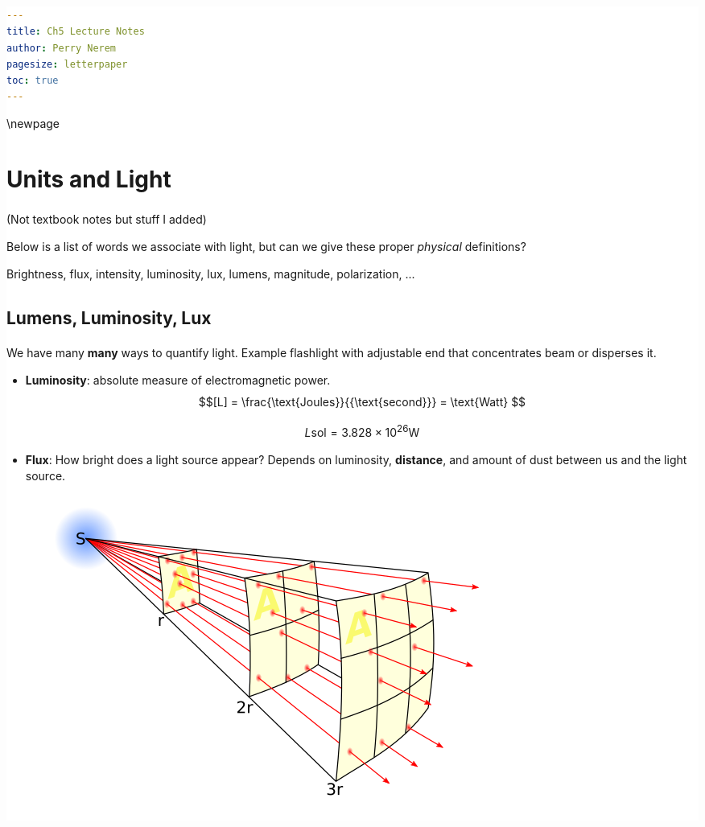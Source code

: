 ```yaml
---
title: Ch5 Lecture Notes
author: Perry Nerem
pagesize: letterpaper
toc: true
---
```


\newpage
# Units and Light
(Not textbook notes but stuff I added)

Below is a list of words we associate with light, but can we give these proper *physical* definitions?

Brightness,
flux, 
intensity,
luminosity,
lux,
lumens,
magnitude,
polarization,
...

## Lumens, Luminosity, Lux
We have many **many** ways to quantify light. 
Example flashlight with adjustable end that concentrates beam or disperses it. 

- **Luminosity**: absolute measure of electromagnetic power.
  $$[L] = \frac{\text{Joules}}{{\text{second}}} = \text{Watt} $$

  $$ L\text{sol} = 3.828\times10^{26}\text{W} $$

- **Flux**: How bright does a light source appear?
  Depends on luminosity, **distance**, and amount of dust
  between us and the light source.

  ![[Flux from a point light source.](https://commons.wikimedia.org/wiki/File:Inverse_square_law.svg)](../Ch05_Quantify_Light/Inverse_square_law.png)
